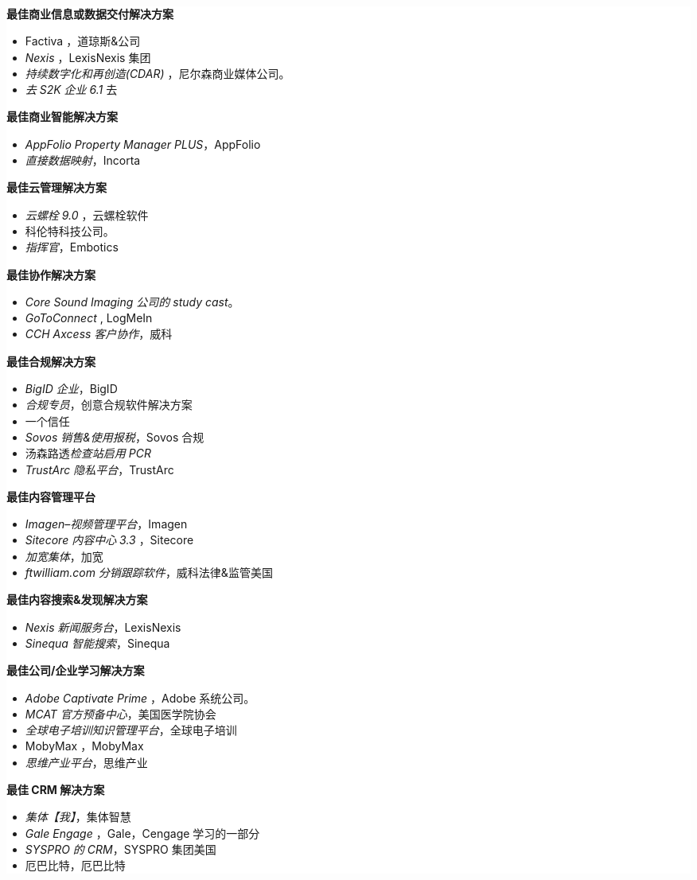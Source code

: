 **最佳商业信息或数据交付解决方案**

*   Factiva ，道琼斯&公司
*   *Nexis* ，LexisNexis 集团
*   *持续数字化和再创造(CDAR)* ，尼尔森商业媒体公司。
*   *去 S2K 企业 6.1* 去

**最佳商业智能解决方案**

*   *AppFolio Property Manager PLUS*，AppFolio
*   *直接数据映射*，Incorta

**最佳云管理解决方案**

*   *云螺栓 9.0* ，云螺栓软件
*   科伦特科技公司。
*   *指挥官*，Embotics

**最佳协作解决方案**

*   *Core Sound Imaging 公司的 study cast*。
*   *GoToConnect* , LogMeIn
*   *CCH Axcess 客户协作*，威科

**最佳合规解决方案**

*   *BigID 企业*，BigID
*   *合规专员*，创意合规软件解决方案
*   一个信任
*   *Sovos 销售&使用报税*，Sovos 合规
*   汤森路透*检查站启用 PCR*
*   *TrustArc 隐私平台*，TrustArc

**最佳内容管理平台**

*   *Imagen–视频管理平台*，Imagen
*   *Sitecore 内容中心 3.3* ，Sitecore
*   *加宽集体*，加宽
*   *ftwilliam.com 分销跟踪软件*，威科法律&监管美国

**最佳内容搜索&发现解决方案**

*   *Nexis 新闻服务台*，LexisNexis
*   *Sinequa 智能搜索*，Sinequa

**最佳公司/企业学习解决方案**

*   *Adobe Captivate Prime* ，Adobe 系统公司。
*   *MCAT 官方预备中心*，美国医学院协会
*   *全球电子培训知识管理平台*，全球电子培训
*   MobyMax ，MobyMax
*   *思维产业平台*，思维产业

**最佳 CRM 解决方案**

*   *集体【我】*，集体智慧
*   *Gale Engage* ，Gale，Cengage 学习的一部分
*   *SYSPRO 的 CRM*，SYSPRO 集团美国
*   厄巴比特，厄巴比特
